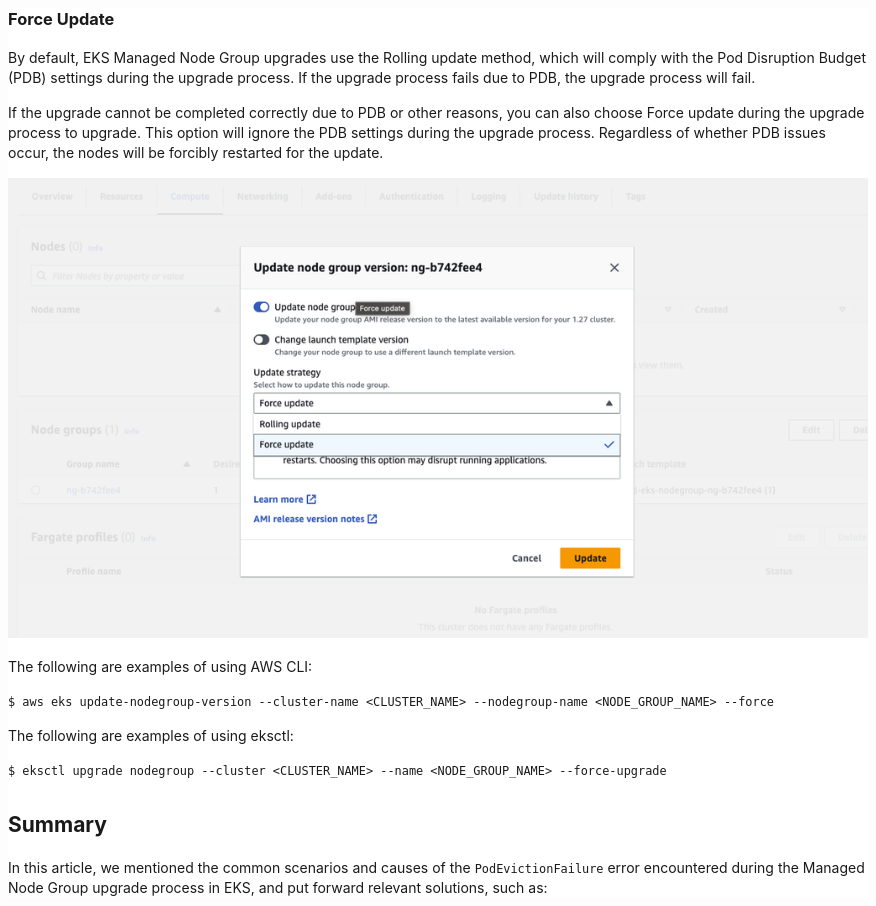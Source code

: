 ### Force Update

By default, EKS Managed Node Group upgrades use the Rolling update method, which will comply with the Pod Disruption Budget (PDB) settings during the upgrade process. If the upgrade process fails due to PDB, the upgrade process will fail.

If the upgrade cannot be completed correctly due to PDB or other reasons, you can also choose Force update during the upgrade process to upgrade. This option will ignore the PDB settings during the upgrade process. Regardless of whether PDB issues occur, the nodes will be forcibly restarted for the update.

![](/assets/images/2023/troubleshooting-eks-PodEvictionFailure-error/nodegroup-force-update-option.png)

The following are examples of using AWS CLI:

```
$ aws eks update-nodegroup-version --cluster-name <CLUSTER_NAME> --nodegroup-name <NODE_GROUP_NAME> --force

```

The following are examples of using eksctl:

```
$ eksctl upgrade nodegroup --cluster <CLUSTER_NAME> --name <NODE_GROUP_NAME> --force-upgrade

```

## Summary

In this article, we mentioned the common scenarios and causes of the `PodEvictionFailure` error encountered during the Managed Node Group upgrade process in EKS, and put forward relevant solutions, such as:
